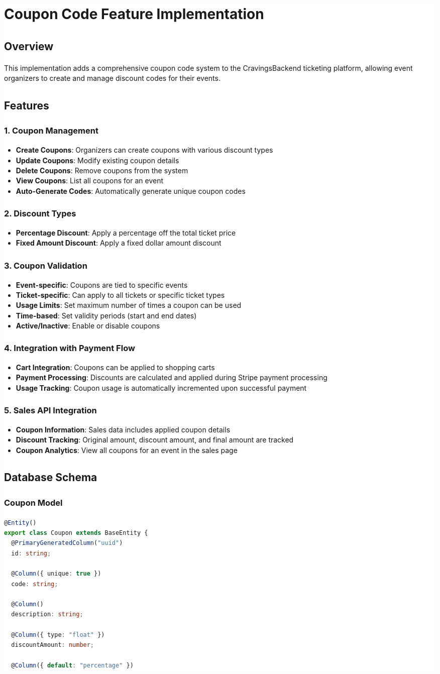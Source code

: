 # Coupon Code Feature Implementation

## Overview

This implementation adds a comprehensive coupon code system to the CravingsBackend ticketing platform, allowing event organizers to create and manage discount codes for their events.

## Features

### 1. Coupon Management

- **Create Coupons**: Organizers can create coupons with various discount types
- **Update Coupons**: Modify existing coupon details
- **Delete Coupons**: Remove coupons from the system
- **View Coupons**: List all coupons for an event
- **Auto-Generate Codes**: Automatically generate unique coupon codes

### 2. Discount Types

- **Percentage Discount**: Apply a percentage off the total ticket price
- **Fixed Amount Discount**: Apply a fixed dollar amount discount

### 3. Coupon Validation

- **Event-specific**: Coupons are tied to specific events
- **Ticket-specific**: Can apply to all tickets or specific ticket types
- **Usage Limits**: Set maximum number of times a coupon can be used
- **Time-based**: Set validity periods (start and end dates)
- **Active/Inactive**: Enable or disable coupons

### 4. Integration with Payment Flow

- **Cart Integration**: Coupons can be applied to shopping carts
- **Payment Processing**: Discounts are calculated and applied during Stripe payment processing
- **Usage Tracking**: Coupon usage is automatically incremented upon successful payment

### 5. Sales API Integration

- **Coupon Information**: Sales data includes applied coupon details
- **Discount Tracking**: Original amount, discount amount, and final amount are tracked
- **Coupon Analytics**: View all coupons for an event in the sales page

## Database Schema

### Coupon Model

```typescript
@Entity()
export class Coupon extends BaseEntity {
  @PrimaryGeneratedColumn("uuid")
  id: string;

  @Column({ unique: true })
  code: string;

  @Column()
  description: string;

  @Column({ type: "float" })
  discountAmount: number;

  @Column({ default: "percentage" })
```
